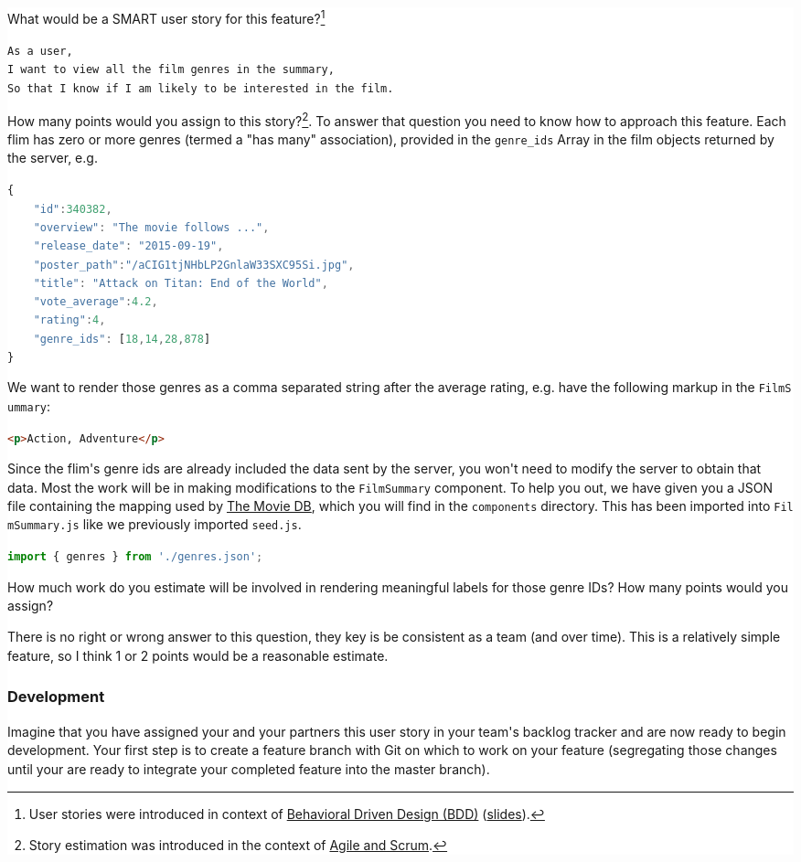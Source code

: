 What would be a SMART user story for this feature?[^1] 

<hidden-block message="View a possible story">

```
As a user,
I want to view all the film genres in the summary,
So that I know if I am likely to be interested in the film.
```

</hidden-block>

How many points would you assign to this story?[^2]. To answer that question you need to know how to approach this feature. Each flim has zero or more genres (termed a "has many" association), provided in the `genre_ids` Array in the film objects returned by the server, e.g.

```javascript
{
    "id":340382,
    "overview": "The movie follows ...",
    "release_date": "2015-09-19", 
    "poster_path":"/aCIG1tjNHbLP2GnlaW33SXC95Si.jpg",
    "title": "Attack on Titan: End of the World",
    "vote_average":4.2,
    "rating":4,
    "genre_ids": [18,14,28,878]
}
```

We want to render those genres as a comma separated string after the average rating, e.g. have the following markup in the `FilmSummary`:

```html
<p>Action, Adventure</p>
```

Since the flim's genre ids are already included the data sent by the server, you won't need to modify the server to obtain that data. Most the work will be in making modifications to the `FilmSummary` component. To help you out, we have given you a JSON file containing the mapping used by [The Movie DB](https://themoviedb.org), which you will find in the `components` directory. This has been imported into `FilmSummary.js` like we previously imported `seed.js`.

```javascript
import { genres } from './genres.json';
```

How much work do you estimate will be involved in rendering meaningful labels for those genre IDs? How many points would you assign? 

<hidden-block message="View a possible estimate">

There is no right or wrong answer to this question, they key is be consistent as a team (and over time). This is a relatively simple feature, so I think 1 or 2 points would be a reasonable estimate.

</hidden-block>

### Development

Imagine that you have assigned your and your partners this user story in your team's backlog tracker and are now ready to begin development. Your first step is to create a feature branch with Git on which to work on your feature (segregating those changes until your are ready to integrate your completed feature into the master branch).


[^1]: User stories were introduced in context of [Behavioral Driven Design (BDD)](../lectures/lecture9-bdd) ([slides](../lectures/lecture9-bdd.pdf)).
[^2]: Story estimation was introduced in the context of [Agile and Scrum](../lectures/lecture10-agile.pdf).
[^3]: Unit testing generally was introduced in the context of [NPM packages](../lectures/lecture2-testing.pdf) ([practical](practical01-npm-module)). We used the Enzyme library to test React components in [TDD]((practical04-react-testing) and [BDD](practical05-bdd) contexts.
[^4]: [Slides](../lectures/lecture10-agile.pdf) describing our Git workflow.